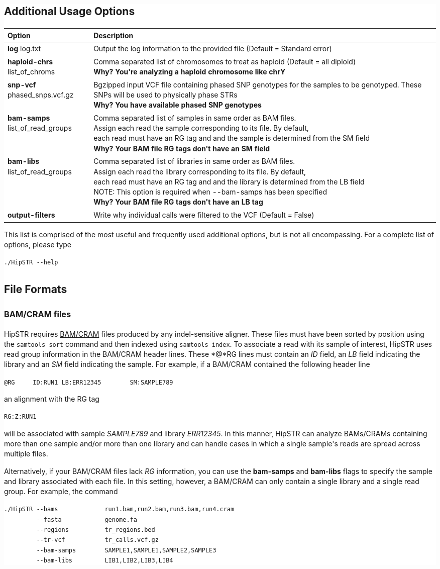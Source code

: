 
## Additional Usage Options

| Option  | Description  
| :------- | :----------- 
| **log**           log.txt               | Output the log information to the provided file (Default = Standard error)  
| **haploid-chrs**  list_of_chroms      | Comma separated list of chromosomes to treat as haploid (Default = all diploid) <br> **Why? You're analyzing a haploid chromosome like chrY**  
| **snp-vcf**    phased_snps.vcf.gz     | Bgzipped input VCF file containing phased SNP genotypes for the samples to be genotyped. These SNPs will be used to physically phase STRs<br> **Why? You have available phased SNP genotypes**  
| **bam-samps**     list_of_read_groups | Comma separated list of samples in same order as BAM files. <br> Assign each read the sample corresponding to its file. By default, <br> each read must have an RG tag and and the sample is determined from the SM field <br> **Why? Your BAM file RG tags don't have an SM field**  
| **bam-libs**      list_of_read_groups | Comma separated list of libraries in same order as BAM files. <br> Assign each read the library corresponding to its file. By default, <br> each read must have an RG tag and and the library is determined from the LB field <br> NOTE: This option is required when --bam-samps has been specified <br> **Why? Your BAM file RG tags don't have an LB tag**  
|**output-filters**                        | Write why individual calls were filtered to the VCF (Default = False)


This list is comprised of the most useful and frequently used additional options, but is not all encompassing. For a complete list of options, please type

	./HipSTR --help

<a id="aln-viz"></a>

## File Formats
<a id="bams"></a>

### BAM/CRAM files
HipSTR requires [BAM/CRAM](https://samtools.github.io/hts-specs/SAMv1.pdf) files produced by any indel-sensitive aligner. These files must have been sorted by position using the `samtools sort` command and then indexed using `samtools index`. To associate a read with its sample of interest, HipSTR uses read group information in the BAM/CRAM header lines. These *@*RG lines must contain an *ID* field, an *LB* field indicating the library and an *SM* field indicating the sample. For example, if a BAM/CRAM contained the following header line

	@RG     ID:RUN1 LB:ERR12345        SM:SAMPLE789

an alignment with the RG tag 

	RG:Z:RUN1

will be associated with sample *SAMPLE789* and library *ERR12345*. In this manner, HipSTR can analyze BAMs/CRAMs containing more than one sample and/or more than one library and can handle cases in which a single sample's reads are spread across multiple files.

Alternatively, if your BAM/CRAM files lack *RG* information, you can use the **bam-samps** and **bam-libs** flags to specify the sample and library associated with each file. In this setting, however, a BAM/CRAM can only contain a single library and a single read group. For example, the command

```
./HipSTR --bams             run1.bam,run2.bam,run3.bam,run4.cram
         --fasta            genome.fa
         --regions          tr_regions.bed
         --tr-vcf           tr_calls.vcf.gz
         --bam-samps        SAMPLE1,SAMPLE1,SAMPLE2,SAMPLE3
         --bam-libs         LIB1,LIB2,LIB3,LIB4
```
